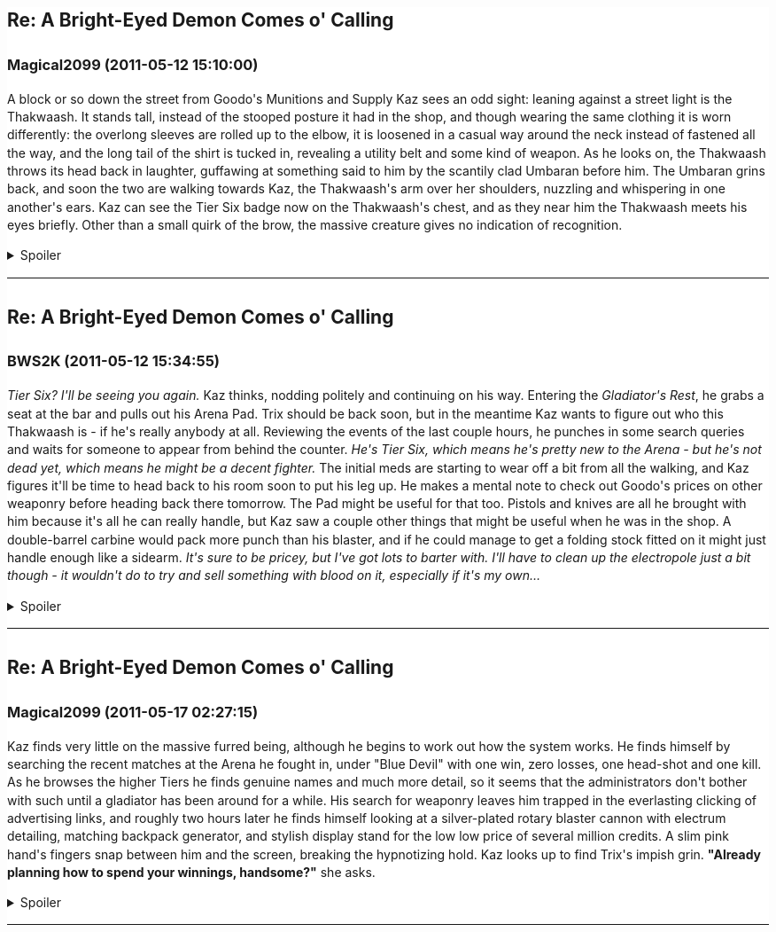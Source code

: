 
## Re: A Bright-Eyed Demon Comes o' Calling

### **Magical2099** (2011-05-12 15:10:00)

A block or so down the street from Goodo's Munitions and Supply Kaz sees an odd sight: leaning against a street light is the Thakwaash. It stands tall, instead of the stooped posture it had in the shop, and though wearing the same clothing it is worn differently: the overlong sleeves are rolled up to the elbow, it is loosened in a casual way around the neck instead of fastened all the way, and the long tail of the shirt is tucked in, revealing a utility belt and some kind of weapon. As he looks on, the Thakwaash throws its head back in laughter, guffawing at something said to him by the scantily clad Umbaran before him. The Umbaran grins back, and soon the two are walking towards Kaz, the Thakwaash's arm over her shoulders, nuzzling and whispering in one another's ears. Kaz can see the Tier Six badge now on the Thakwaash's chest, and as they near him the Thakwaash meets his eyes briefly. Other than a small quirk of the brow, the massive creature gives no indication of recognition.
<details><summary>Spoiler</summary></details>

---

## Re: A Bright-Eyed Demon Comes o' Calling

### **BWS2K** (2011-05-12 15:34:55)

*Tier Six? I'll be seeing you again.* Kaz thinks, nodding politely and continuing on his way.
Entering the *Gladiator's Rest*, he grabs a seat at the bar and pulls out his Arena Pad. Trix should be back soon, but in the meantime Kaz wants to figure out who this Thakwaash is - if he's really anybody at all. Reviewing the events of the last couple hours, he punches in some search queries and waits for someone to appear from behind the counter.
*He's Tier Six, which means he's pretty new to the Arena - but he's not dead yet, which means he might be a decent fighter.*
The initial meds are starting to wear off a bit from all the walking, and Kaz figures it'll be time to head back to his room soon to put his leg up. He makes a mental note to check out Goodo's prices on other weaponry before heading back there tomorrow. The Pad might be useful for that too. Pistols and knives are all he brought with him because it's all he can really handle, but Kaz saw a couple other things that might be useful when he was in the shop. A double-barrel carbine would pack more punch than his blaster, and if he could manage to get a folding stock fitted on it might just handle enough like a sidearm.
*It's sure to be pricey, but I've got lots to barter with. I'll have to clean up the electropole just a bit though - it wouldn't do to try and sell something with blood on it, especially if it's my own…*
<details><summary>Spoiler</summary></details>

---

## Re: A Bright-Eyed Demon Comes o' Calling

### **Magical2099** (2011-05-17 02:27:15)

Kaz finds very little on the massive furred being, although he begins to work out how the system works. He finds himself by searching the recent matches at the Arena he fought in, under "Blue Devil" with one win, zero losses, one head-shot and one kill. As he browses the higher Tiers he finds genuine names and much more detail, so it seems that the administrators don't bother with such until a gladiator has been around for a while.
His search for weaponry leaves him trapped in the everlasting clicking of advertising links, and roughly two hours later he finds himself looking at a silver-plated rotary blaster cannon with electrum detailing, matching backpack generator, and stylish display stand for the low low price of several million credits. A slim pink hand's fingers snap between him and the screen, breaking the hypnotizing hold. Kaz looks up to find Trix's impish grin.
**"Already planning how to spend your winnings, handsome?"** she asks.
<details><summary>Spoiler</summary></details>

---